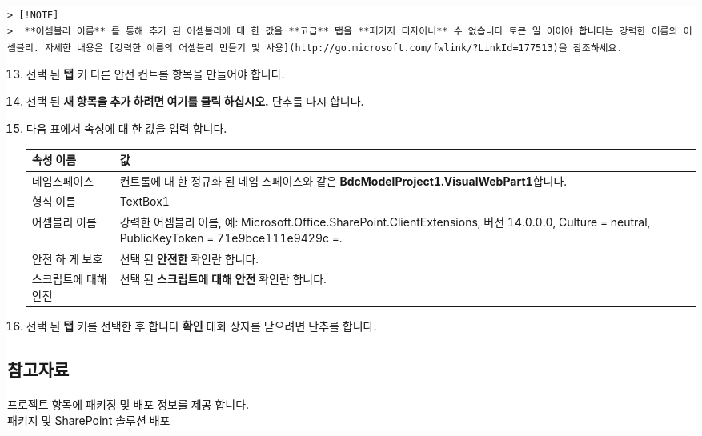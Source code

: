    > [!NOTE]  
    >  **어셈블리 이름** 를 통해 추가 된 어셈블리에 대 한 값을 **고급** 탭을 **패키지 디자이너** 수 없습니다 토큰 일 이어야 합니다는 강력한 이름의 어셈블리. 자세한 내용은 [강력한 이름의 어셈블리 만들기 및 사용](http://go.microsoft.com/fwlink/?LinkId=177513)을 참조하세요.  
  
13. 선택 된 **탭** 키 다른 안전 컨트롤 항목을 만들어야 합니다.  
  
14. 선택 된 **새 항목을 추가 하려면 여기를 클릭 하십시오.** 단추를 다시 합니다.  
  
15. 다음 표에서 속성에 대 한 값을 입력 합니다.  
  
    |속성 이름|값|  
    |-------------------|-----------|  
    |네임스페이스|컨트롤에 대 한 정규화 된 네임 스페이스와 같은 **BdcModelProject1.VisualWebPart1**합니다.|  
    |형식 이름|TextBox1|  
    |어셈블리 이름|강력한 어셈블리 이름, 예: Microsoft.Office.SharePoint.ClientExtensions, 버전 14.0.0.0, Culture = neutral, PublicKeyToken = 71e9bce111e9429c =.|  
    |안전 하 게 보호|선택 된 **안전한** 확인란 합니다.|  
    |스크립트에 대해 안전|선택 된 **스크립트에 대해 안전** 확인란 합니다.|  
  
16. 선택 된 **탭** 키를 선택한 후 합니다 **확인** 대화 상자를 닫으려면 단추를 합니다.  
  
## <a name="see-also"></a>참고자료
 [프로젝트 항목에 패키징 및 배포 정보를 제공 합니다.](../sharepoint/providing-packaging-and-deployment-information-in-project-items.md)   
 [패키지 및 SharePoint 솔루션 배포](../sharepoint/packaging-and-deploying-sharepoint-solutions.md)  
  
